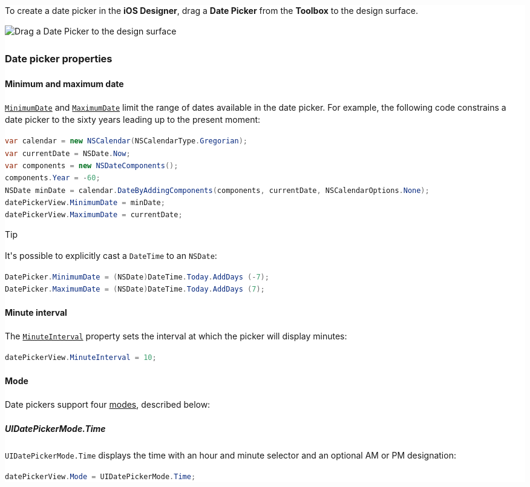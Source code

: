 To create a date picker in the **iOS Designer**, drag a **Date Picker** from
the **Toolbox** to the design surface.

![Drag a Date Picker to the design surface](picker-images/image2.png "Drag a Date Picker to the design surface")

### Date picker properties

#### Minimum and maximum date

[`MinimumDate`](xref:UIKit.UIDatePicker.MinimumDate) 
and [`MaximumDate`](xref:UIKit.UIDatePicker.MaximumDate) 
limit the range of dates available in the date picker. For example, the
following code constrains a date picker to the sixty years leading up to
the present moment:

```csharp
var calendar = new NSCalendar(NSCalendarType.Gregorian);
var currentDate = NSDate.Now;
var components = new NSDateComponents();
components.Year = -60;
NSDate minDate = calendar.DateByAddingComponents(components, currentDate, NSCalendarOptions.None);
datePickerView.MinimumDate = minDate;
datePickerView.MaximumDate = currentDate;
```

> [!TIP]
> It's possible to explicitly cast a `DateTime` to an `NSDate`:
>
> ```csharp
> DatePicker.MinimumDate = (NSDate)DateTime.Today.AddDays (-7);
> DatePicker.MaximumDate = (NSDate)DateTime.Today.AddDays (7);
> ```

#### Minute interval

The [`MinuteInterval`](xref:UIKit.UIDatePicker.MinuteInterval) 
property sets the interval at which the picker will display minutes:

```csharp
datePickerView.MinuteInterval = 10;
```

#### Mode

Date pickers support four 
[modes](xref:UIKit.UIDatePickerMode),
described below:

##### UIDatePickerMode.Time

`UIDatePickerMode.Time` displays the time with an hour and minute selector 
and an optional AM or PM designation:

```csharp
datePickerView.Mode = UIDatePickerMode.Time;
```
